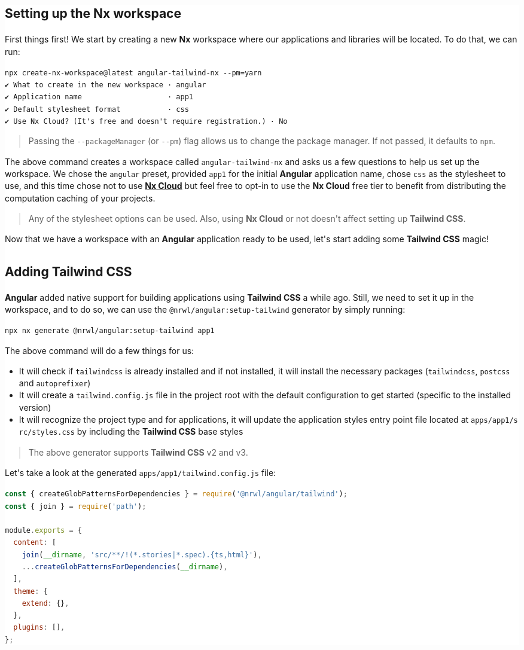## Setting up the Nx workspace

First things first! We start by creating a new **Nx** workspace where our applications and libraries will be located. To do that, we can run:

```shell
npx create-nx-workspace@latest angular-tailwind-nx --pm=yarn
✔ What to create in the new workspace · angular
✔ Application name                    · app1
✔ Default stylesheet format           · css
✔ Use Nx Cloud? (It's free and doesn't require registration.) · No
```

> Passing the `--packageManager` (or `--pm`) flag allows us to change the package manager. If not passed, it defaults to `npm`.

The above command creates a workspace called `angular-tailwind-nx` and asks us a few questions to help us set up the workspace. We chose the `angular` preset, provided `app1` for the initial **Angular** application name, chose `css` as the stylesheet to use, and this time chose not to use [**Nx Cloud**](/nx-cloud) but feel free to opt-in to use the **Nx Cloud** free tier to benefit from distributing the computation caching of your projects.

> Any of the stylesheet options can be used. Also, using **Nx Cloud** or not doesn't affect setting up **Tailwind CSS**.

Now that we have a workspace with an **Angular** application ready to be used, let's start adding some **Tailwind CSS** magic!

## Adding Tailwind CSS

**Angular** added native support for building applications using **Tailwind CSS** a while ago. Still, we need to set it up in the workspace, and to do so, we can use the `@nrwl/angular:setup-tailwind` generator by simply running:

```shell
npx nx generate @nrwl/angular:setup-tailwind app1
```

The above command will do a few things for us:

- It will check if `tailwindcss` is already installed and if not installed, it will install the necessary packages (`tailwindcss`, `postcss` and `autoprefixer`)
- It will create a `tailwind.config.js` file in the project root with the default configuration to get started (specific to the installed version)
- It will recognize the project type and for applications, it will update the application styles entry point file located at `apps/app1/src/styles.css` by including the **Tailwind CSS** base styles

> The above generator supports **Tailwind CSS** v2 and v3.

Let's take a look at the generated `apps/app1/tailwind.config.js` file:

```javascript {% fileName="tailwind.config.js" %}
const { createGlobPatternsForDependencies } = require('@nrwl/angular/tailwind');
const { join } = require('path');

module.exports = {
  content: [
    join(__dirname, 'src/**/!(*.stories|*.spec).{ts,html}'),
    ...createGlobPatternsForDependencies(__dirname),
  ],
  theme: {
    extend: {},
  },
  plugins: [],
};
```
